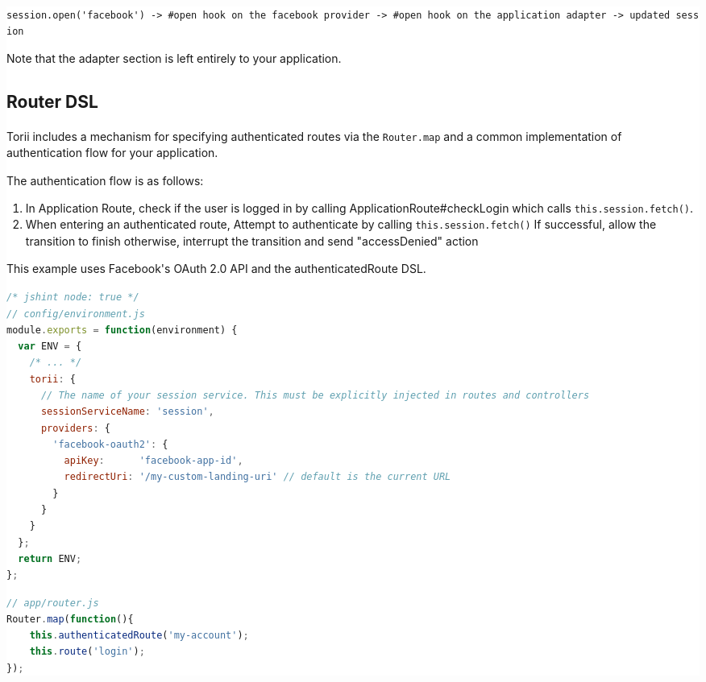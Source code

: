 ```
session.open('facebook') -> #open hook on the facebook provider -> #open hook on the application adapter -> updated session
```

Note that the adapter section is left entirely to your application.

## Router DSL

Torii includes a mechanism for specifying authenticated routes via the `Router.map` and a common implementation of authentication flow for your application.

The authentication flow is as follows:

1. In Application Route, check if the user is logged in by calling ApplicationRoute#checkLogin which calls `this.session.fetch()`.
2. When entering an authenticated route,
    Attempt to authenticate by calling `this.session.fetch()`
      If successful,
        allow the transition to finish
      otherwise,
        interrupt the transition and send "accessDenied" action

This example uses Facebook's OAuth 2.0 API and the authenticatedRoute DSL.

```JavaScript
/* jshint node: true */
// config/environment.js
module.exports = function(environment) {
  var ENV = {
    /* ... */
    torii: {
      // The name of your session service. This must be explicitly injected in routes and controllers
      sessionServiceName: 'session',
      providers: {
        'facebook-oauth2': {
          apiKey:      'facebook-app-id',
          redirectUri: '/my-custom-landing-uri' // default is the current URL
        }
      }
    }
  };
  return ENV;
};
```

```JavaScript
// app/router.js
Router.map(function(){
    this.authenticatedRoute('my-account');
    this.route('login');
});
```

